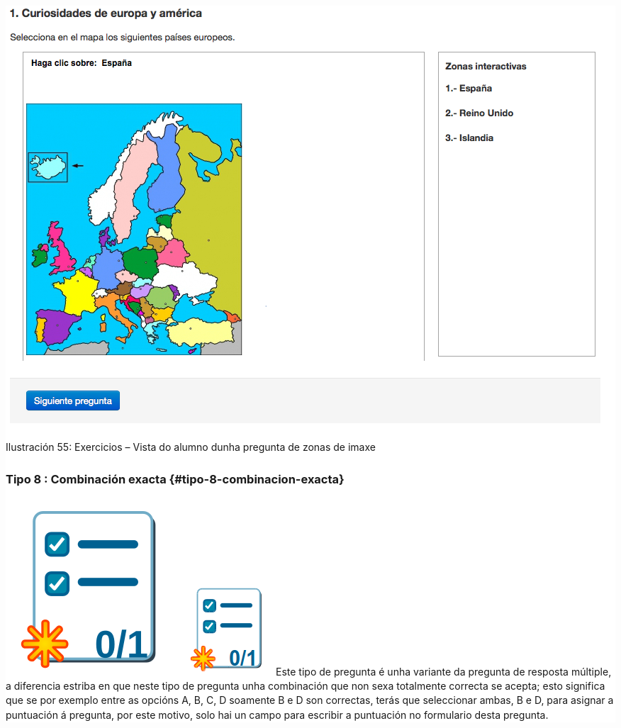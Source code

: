 ![](../assets/graficos23.png)

Ilustración 55: Exercicios – Vista do alumno dunha pregunta de zonas de imaxe

### Tipo 8 : Combinación exacta {#tipo-8-combinacion-exacta}

![](../assets/graphics356.svg)![](../assets/graphics356.png)Este tipo de pregunta é unha variante da pregunta de resposta múltiple, a diferencia estriba en que neste tipo de pregunta unha combinación que non sexa totalmente correcta se acepta; esto significa que se por exemplo entre as opcións A, B, C, D soamente B e D son correctas, terás que seleccionar ambas, B e D, para asignar a puntuación á pregunta, por este motivo, solo hai un campo para escribir a puntuación no formulario desta pregunta.
